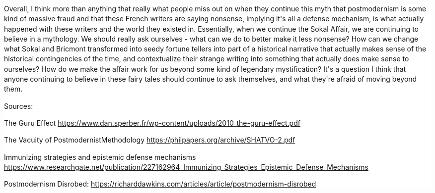 Overall, I think more than anything that really what people miss out on when they continue this myth that postmodernism is some kind of massive fraud and that these French writers are saying nonsense, implying it's all a defense mechanism, is what actually happened with these writers and the world they existed in. Essentially, when we continue the Sokal Affair, we are continuing to believe in a mythology. We should really ask ourselves - what can we do to better make it less nonsense? How can we change what Sokal and Bricmont transformed into seedy fortune tellers into part of a historical narrative that actually makes sense of the historical contingencies of the time, and contextualize their strange writing into something that actually does make sense to ourselves? How do we make the affair work for us beyond some kind of legendary mystification? It's a question I think that anyone continuing to believe in these fairy tales should continue to ask themselves, and what they're afraid of moving beyond them.

Sources:

The Guru Effect
https://www.dan.sperber.fr/wp-content/uploads/2010_the-guru-effect.pdf

The Vacuity of PostmodernistMethodology
https://philpapers.org/archive/SHATVO-2.pdf

Immunizing strategies and epistemic defense mechanisms
https://www.researchgate.net/publication/227162964_Immunizing_Strategies_Epistemic_Defense_Mechanisms

Postmodernism Disrobed: https://richarddawkins.com/articles/article/postmodernism-disrobed